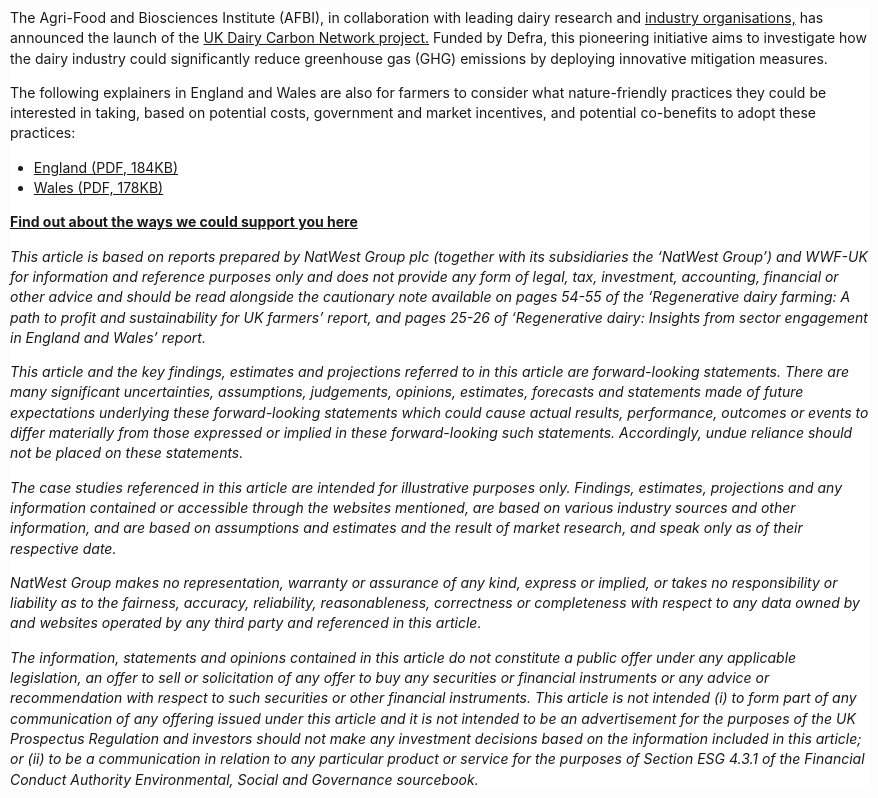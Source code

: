 The Agri-Food and Biosciences Institute (AFBI), in collaboration with leading dairy research and [industry organisations,](https://ahdb.org.uk/news/uk-project-launched-to-promote-sustainable-dairy-farming "Opens UK Dairy Carbon Network project in a new tab on www.ahdb.org.uk") has announced the launch of the [UK Dairy Carbon Network project.](https://www.afbini.gov.uk/news/afbi-led-project-launched-promote-sustainable-dairy-farming-across-uk "Opens the AFBI led Project in a new tab on www.afbini.gov.uk ") Funded by Defra, this pioneering initiative aims to investigate how the dairy industry could significantly reduce greenhouse gas (GHG) emissions by deploying innovative mitigation measures.

The following explainers in England and Wales are also for farmers to consider what nature-friendly practices they could be interested in taking, based on potential costs, government and market incentives, and potential co-benefits to adopt these practices:

* [England (PDF, 184KB)](https://www.natwest.com/content/dam/natwest/business-insights/documents/public-grants-and-market-incentives-to-support-nature-friendly-farming-practices-england.pdf "Downloads Public grants and market incentives to support nature-friendly farming practices PDF")
* [Wales (PDF, 178KB)](https://www.natwest.com/content/dam/natwest/business-insights/documents/public-grants-and-market-incentives-to-support-nature-friendly-farming-practices-wales.pdf "Downloads Public grants and market incentives to support nature-friendly farming practices PDF")

[**Find out about the ways we could support you here**](https://www.natwest.com/business/sector-expertise/agriculture.html "Opens Agriculture page within the sector expertise section ")

*This article is based on reports prepared by NatWest Group plc (together with its subsidiaries the ‘NatWest Group’) and WWF-UK for information and reference purposes only and does not provide any form of legal, tax, investment, accounting, financial or other advice and should be read alongside the cautionary note available on pages 54-55 of the ‘Regenerative dairy farming: A path to profit and sustainability for UK farmers’ report, and pages 25-26 of ‘Regenerative dairy: Insights from sector engagement in England and Wales’ report.*

*This article and the key findings, estimates and projections referred to in this article are forward-looking statements. There are many significant uncertainties, assumptions, judgements, opinions, estimates, forecasts and statements made of future expectations underlying these forward-looking statements which could cause actual results, performance, outcomes or events to differ materially from those expressed or implied in these forward-looking such statements. Accordingly, undue reliance should not be placed on these statements.*

*The case studies referenced in this article are intended for illustrative purposes only. Findings, estimates, projections and any information contained or accessible through the websites mentioned, are based on various industry sources and other information, and are based on assumptions and estimates and the result of market research, and speak only as of their respective date.*

*NatWest Group makes no representation, warranty or assurance of any kind, express or implied, or takes no responsibility or liability as to the fairness, accuracy, reliability, reasonableness, correctness or completeness with respect to any data owned by and websites operated by any third party and referenced in this article.*

*The information, statements and opinions contained in this article do not constitute a public offer under any applicable legislation, an offer to sell or solicitation of any offer to buy any securities or financial instruments or any advice or recommendation with respect to such securities or other financial instruments. This article is not intended (i) to form part of any communication of any offering issued under this article and it is not intended to be an advertisement for the purposes of the UK Prospectus Regulation and investors should not make any investment decisions based on the information included in this article; or (ii) to be a communication in relation to any particular product or service for the purposes of Section ESG 4.3.1 of the Financial Conduct Authority Environmental, Social and Governance sourcebook.*
